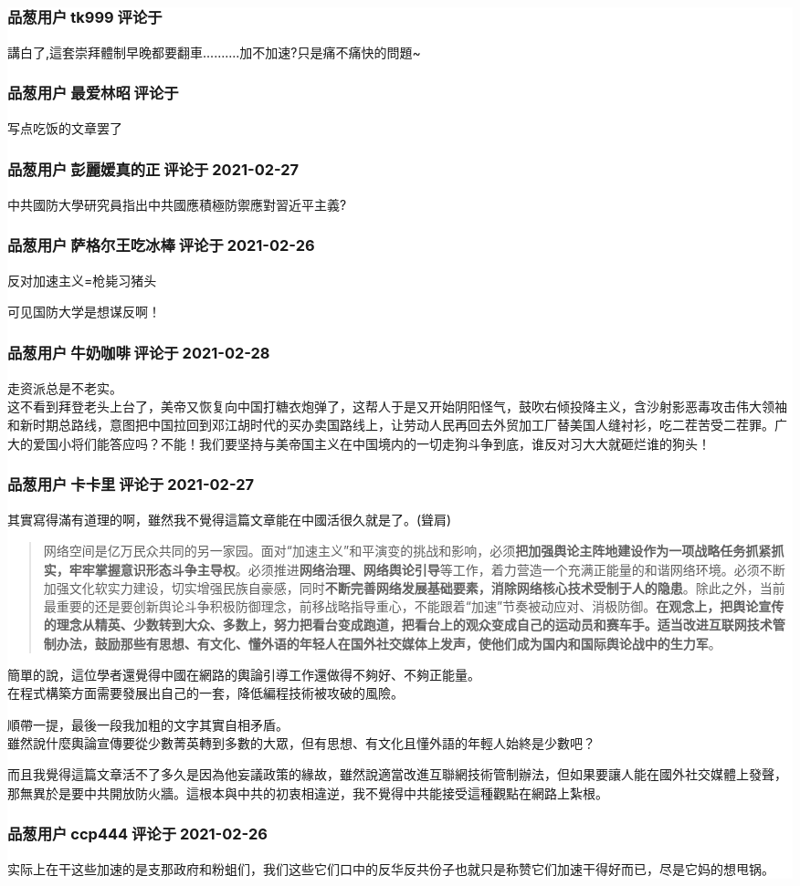                 

### 品葱用户 **tk999** 评论于 
        
講白了,這套崇拜體制早晚都要翻車..........加不加速?只是痛不痛快的問題~
        
                

### 品葱用户 **最爱林昭** 评论于 
        
写点吃饭的文章罢了
        
                

### 品葱用户 **彭麗媛真的正** 评论于 2021-02-27
        
中共國防大學研究員指出中共國應積極防禦應對習近平主義?
        
                

### 品葱用户 **萨格尔王吃冰棒** 评论于 2021-02-26
        
反对加速主义=枪毙习猪头  
  
可见国防大学是想谋反啊！
        
                

### 品葱用户 **牛奶咖啡** 评论于 2021-02-28
        
走资派总是不老实。  
这不看到拜登老头上台了，美帝又恢复向中国打糖衣炮弹了，这帮人于是又开始阴阳怪气，鼓吹右倾投降主义，含沙射影恶毒攻击伟大领袖和新时期总路线，意图把中国拉回到邓江胡时代的买办卖国路线上，让劳动人民再回去外贸加工厂替美国人缝衬衫，吃二茬苦受二茬罪。广大的爱国小将们能答应吗？不能！我们要坚持与美帝国主义在中国境内的一切走狗斗争到底，谁反对习大大就砸烂谁的狗头！
        
                

### 品葱用户 **卡卡里** 评论于 2021-02-27
        
其實寫得滿有道理的啊，雖然我不覺得這篇文章能在中國活很久就是了。(聳肩)  
  

> 网络空间是亿万民众共同的另一家园。面对“加速主义”和平演变的挑战和影响，必须**把加强舆论主阵地建设作为一项战略任务抓紧抓实，牢牢掌握意识形态斗争主导权**。必须推进**网络治理、网络舆论引导**等工作，着力营造一个充满正能量的和谐网络环境。必须不断加强文化软实力建设，切实增强民族自豪感，同时**不断完善网络发展基础要素，消除网络核心技术受制于人的隐患**。除此之外，当前最重要的还是要创新舆论斗争积极防御理念，前移战略指导重心，不能跟着“加速”节奏被动应对、消极防御。**在观念上，把舆论宣传的理念从精英、少数转到大众、多数上，努力把看台变成跑道，把看台上的观众变成自己的运动员和赛车手。适当改进互联网技术管制办法，鼓励那些有思想、有文化、懂外语的年轻人在国外社交媒体上发声，使他们成为国内和国际舆论战中的生力军**。

  
  
簡單的說，這位學者還覺得中國在網路的輿論引導工作還做得不夠好、不夠正能量。  
在程式構築方面需要發展出自己的一套，降低編程技術被攻破的風險。  
  
順帶一提，最後一段我加粗的文字其實自相矛盾。  
雖然說什麼輿論宣傳要從少數菁英轉到多數的大眾，但有思想、有文化且懂外語的年輕人始終是少數吧？  
  
而且我覺得這篇文章活不了多久是因為他妄議政策的緣故，雖然說適當改進互聯網技術管制辦法，但如果要讓人能在國外社交媒體上發聲，那無異於是要中共開放防火牆。這根本與中共的初衷相違逆，我不覺得中共能接受這種觀點在網路上紮根。
        
                

### 品葱用户 **ccp444** 评论于 2021-02-26
        
实际上在干这些加速的是支那政府和粉蛆们，我们这些它们口中的反华反共份子也就只是称赞它们加速干得好而已，尽是它妈的想甩锅。
        
